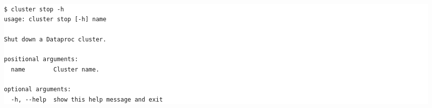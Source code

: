 ```
$ cluster stop -h
usage: cluster stop [-h] name

Shut down a Dataproc cluster.

positional arguments:
  name        Cluster name.

optional arguments:
  -h, --help  show this help message and exit
```
